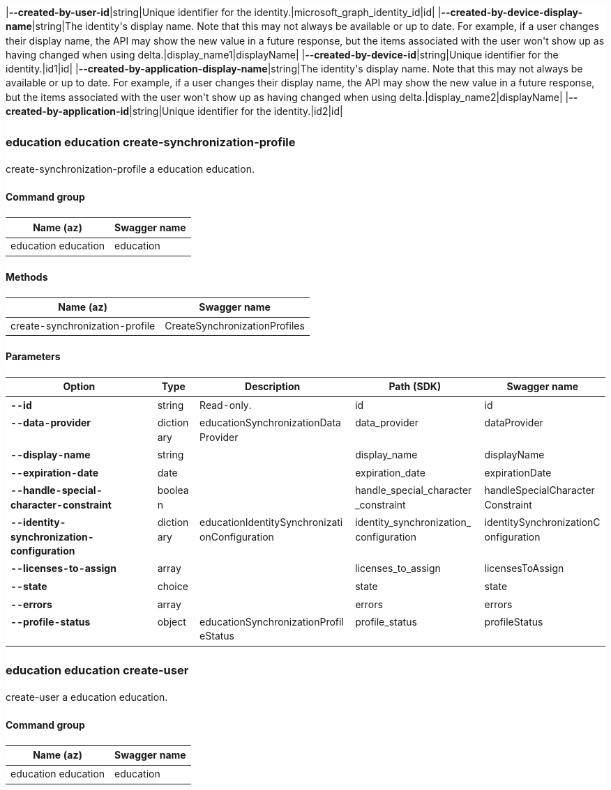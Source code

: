 |**--created-by-user-id**|string|Unique identifier for the identity.|microsoft_graph_identity_id|id|
|**--created-by-device-display-name**|string|The identity's display name. Note that this may not always be available or up to date. For example, if a user changes their display name, the API may show the new value in a future response, but the items associated with the user won't show up as having changed when using delta.|display_name1|displayName|
|**--created-by-device-id**|string|Unique identifier for the identity.|id1|id|
|**--created-by-application-display-name**|string|The identity's display name. Note that this may not always be available or up to date. For example, if a user changes their display name, the API may show the new value in a future response, but the items associated with the user won't show up as having changed when using delta.|display_name2|displayName|
|**--created-by-application-id**|string|Unique identifier for the identity.|id2|id|

### education education create-synchronization-profile

create-synchronization-profile a education education.

#### Command group
|Name (az)|Swagger name|
|---------|------------|
|education education|education|

#### Methods
|Name (az)|Swagger name|
|---------|------------|
|create-synchronization-profile|CreateSynchronizationProfiles|

#### Parameters
|Option|Type|Description|Path (SDK)|Swagger name|
|------|----|-----------|----------|------------|
|**--id**|string|Read-only.|id|id|
|**--data-provider**|dictionary|educationSynchronizationDataProvider|data_provider|dataProvider|
|**--display-name**|string||display_name|displayName|
|**--expiration-date**|date||expiration_date|expirationDate|
|**--handle-special-character-constraint**|boolean||handle_special_character_constraint|handleSpecialCharacterConstraint|
|**--identity-synchronization-configuration**|dictionary|educationIdentitySynchronizationConfiguration|identity_synchronization_configuration|identitySynchronizationConfiguration|
|**--licenses-to-assign**|array||licenses_to_assign|licensesToAssign|
|**--state**|choice||state|state|
|**--errors**|array||errors|errors|
|**--profile-status**|object|educationSynchronizationProfileStatus|profile_status|profileStatus|

### education education create-user

create-user a education education.

#### Command group
|Name (az)|Swagger name|
|---------|------------|
|education education|education|
